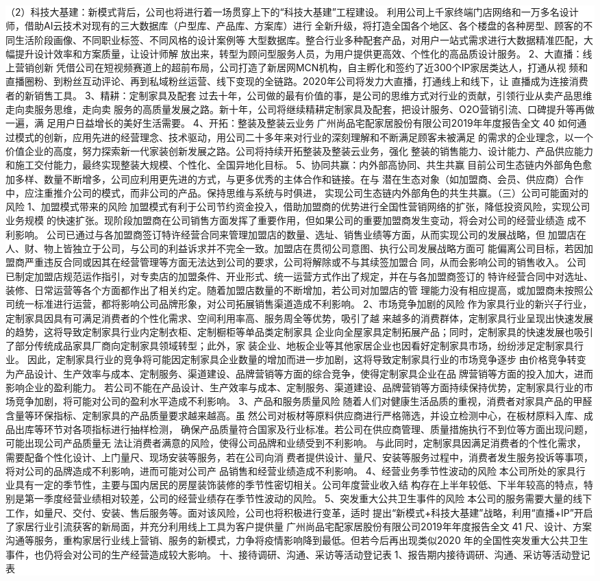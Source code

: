 （2）科技大基建：新模式背后，公司也将进行着一场贯穿上下的“科技大基建”工程建设。
利用公司上千家终端门店网络和一万多名设计师，借助AI云技术对现有的三大数据库（户型库、产品库、方案库）进行
全新升级，将打造全国各个地区、各个楼盘的各种房型、顾客的不同生活阶段画像、不同职业标签、不同风格的设计案例等
大型数据库。整合行业多种配套产品，对用户一站式需求进行大数据精准匹配，大幅提升设计效率和方案质量，让设计师解
放出来，转型为顾问型服务人员，为用户提供更高效、个性化的高品质设计服务。
2、大直播：线上营销创新
凭借公司在短视频赛道上的超前布局，公司打造了新居网MCN机构，自主孵化和签约了近300个IP家居类达人，打通从视
频和直播圈粉、到粉丝互动评论、再到私域粉丝运营、线下变现的全链路。2020年公司将发力大直播，打通线上和线下，让
直播成为连接消费者的新销售工具。
3、精耕：定制家具及配套
过去十年，公司做的最有价值的事，是公司的思维方式对行业的贡献，引领行业从卖产品思维走向卖服务思维，走向卖
服务的高质量发展之路。新十年，公司将继续精耕定制家具及配套，把设计服务、O2O营销引流、口碑提升等再做一遍，满
足用户日益增长的美好生活需要。
4、开拓：整装及整装云业务
广州尚品宅配家居股份有限公司2019年年度报告全文
40
如何通过模式的创新，应用先进的经营理念、技术驱动，用公司二十多年来对行业的深刻理解和不断满足顾客未被满足
的需求的企业理念，以一个价值企业的高度，努力探索新一代家装创新发展之路。公司将持续开拓整装及整装云业务，强化
整装的销售能力、设计能力、产品供应能力和施工交付能力，最终实现整装大规模、个性化、全国异地化目标。
5、协同共赢：内外部高协同、共生共赢
目前公司生态链内外部角色愈加多样、数量不断增多，公司应利用更先进的方式，与更多优秀的主体合作和链接。在与
潜在生态对象（如加盟商、会员、供应商）合作中，应注重推介公司的模式，而非公司的产品。保持思维与系统与时俱进，
实现公司生态链内外部角色的共生共赢。（三）公司可能面对的风险
1、加盟模式带来的风险
加盟模式有利于公司节约资金投入，借助加盟商的优势进行全国性营销网络的扩张，降低投资风险，实现公司业务规模
的快速扩张。现阶段加盟商在公司销售方面发挥了重要作用，但如果公司的重要加盟商发生变动，将会对公司的经营业绩造
成不利影响。
公司已通过与各加盟商签订特许经营合同来管理加盟店的数量、选址、销售业绩等方面，从而实现公司的发展战略，但
加盟店在人、财、物上皆独立于公司，与公司的利益诉求并不完全一致。加盟店在贯彻公司意图、执行公司发展战略方面可
能偏离公司目标，若因加盟商严重违反合同或因其在经营管理等方面无法达到公司的要求，公司将解除或不与其续签加盟合
同，从而会影响公司的销售收入。
公司已制定加盟店规范运作指引，对专卖店的加盟条件、开业形式、统一运营方式作出了规定，并在与各加盟商签订的
特许经营合同中对选址、装修、日常运营等各个方面都作出了相关约定。随着加盟店数量的不断增加，若公司对加盟店的管
理能力没有相应提高，或加盟商未按照公司统一标准进行运营，都将影响公司品牌形象，对公司拓展销售渠道造成不利影响。
2、市场竞争加剧的风险
作为家具行业的新兴子行业，定制家具因具有可满足消费者的个性化需求、空间利用率高、服务周全等优势，吸引了越
来越多的消费群体，定制家具行业呈现出快速发展的趋势，这将导致定制家具行业内定制衣柜、定制橱柜等单品类定制家具
企业向全屋家具定制拓展产品；同时，定制家具的快速发展也吸引了部分传统成品家具厂商向定制家具领域转型；此外，家
装企业、地板企业等其他家居企业也因看好定制家具市场，纷纷涉足定制家具行业。
因此，定制家具行业的竞争将可能因定制家具企业数量的增加而进一步加剧，这将导致定制家具行业的市场竞争逐步
由价格竞争转变为产品设计、生产效率与成本、定制服务、渠道建设、品牌营销等方面的综合竞争，使得定制家具企业在品
牌营销等方面的投入加大，进而影响企业的盈利能力。
若公司不能在产品设计、生产效率与成本、定制服务、渠道建设、品牌营销等方面持续保持优势，定制家具行业的市
场竞争加剧，将可能对公司的盈利水平造成不利影响。
3、产品和服务质量风险
随着人们对健康生活品质的重视，消费者对家具产品的甲醛含量等环保指标、定制家具的产品质量要求越来越高。虽
然公司对板材等原料供应商进行严格筛选，并设立检测中心，在板材原料入库、成品出库等环节对各项指标进行抽样检测，
确保产品质量符合国家及行业标准。若公司在供应商管理、质量措施执行不到位等方面出现问题，可能出现公司产品质量无
法让消费者满意的风险，使得公司品牌和业绩受到不利影响。
与此同时，定制家具因满足消费者的个性化需求，需要配备个性化设计、上门量尺、现场安装等服务，若在公司向消
费者提供设计、量尺、安装等服务过程中，消费者发生服务投诉等事项，将对公司的品牌造成不利影响，进而可能对公司产
品销售和经营业绩造成不利影响。
4、经营业务季节性波动的风险
本公司所处的家具行业具有一定的季节性，主要与国内居民的房屋装饰装修的季节性密切相关。公司年度营业收入结
构存在上半年较低、下半年较高的特点，特别是第一季度经营业绩相对较差，公司的经营业绩存在季节性波动的风险。
5、突发重大公共卫生事件的风险
本公司的服务需要大量的线下工作，如量尺、交付、安装、售后服务等。面对该风险，公司也将积极进行变革，适时
提出“新模式+科技大基建”战略，利用“直播+IP”开启了家居行业引流获客的新局面，并充分利用线上工具为客户提供量
广州尚品宅配家居股份有限公司2019年年度报告全文
41
尺、设计、方案沟通等服务，重构家居行业线上营销、服务的新模式，力争将疫情影响降到最低。但若今后再出现类似2020
年的全国性突发重大公共卫生事件，也仍将会对公司的生产经营造成较大影响。
十、接待调研、沟通、采访等活动登记表
1、报告期内接待调研、沟通、采访等活动登记表